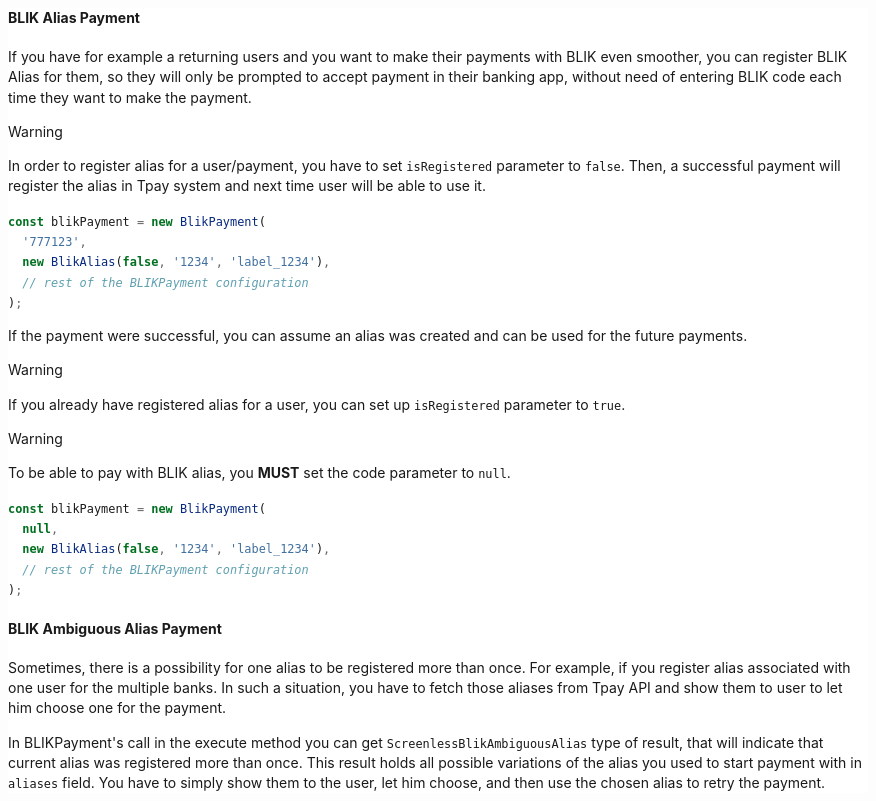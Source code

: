 #### BLIK Alias Payment

If you have for example a returning users and you want to make their payments with BLIK even
smoother,
you can register BLIK Alias for them, so they will only be prompted to accept payment in their
banking app,
without need of entering BLIK code each time they want to make the payment.

> [!warning]
> In order to register alias for a user/payment, you have to set `isRegistered` parameter to `false`.
> Then, a successful payment will register the alias in Tpay system
> and next time user will be able to use it.

```typescript
const blikPayment = new BlikPayment(
  '777123',
  new BlikAlias(false, '1234', 'label_1234'),
  // rest of the BLIKPayment configuration
);
```

If the payment were successful, you can assume an alias was created and can be used for the future
payments.

> [!warning]
> If you already have registered alias for a user, you can set up `isRegistered` parameter to `true`.

> [!warning]
> To be able to pay with BLIK alias, you **MUST** set the code parameter to `null`.

```typescript
const blikPayment = new BlikPayment(
  null,
  new BlikAlias(false, '1234', 'label_1234'),
  // rest of the BLIKPayment configuration
);
```

#### BLIK Ambiguous Alias Payment

Sometimes, there is a possibility for one alias to be registered more than once. For example, if
you register alias associated with one user for the multiple banks.
In such a situation, you have to fetch those aliases from Tpay API and show them to user to let him
choose one for the payment.

In BLIKPayment's call in the execute method you can get `ScreenlessBlikAmbiguousAlias`
type of result,
that will indicate that current alias was registered more than once.
This result holds all possible variations of the alias you used to start payment with in `aliases`
field.
You have to simply show them to the user, let him choose, and then use the chosen alias to retry the
payment.
